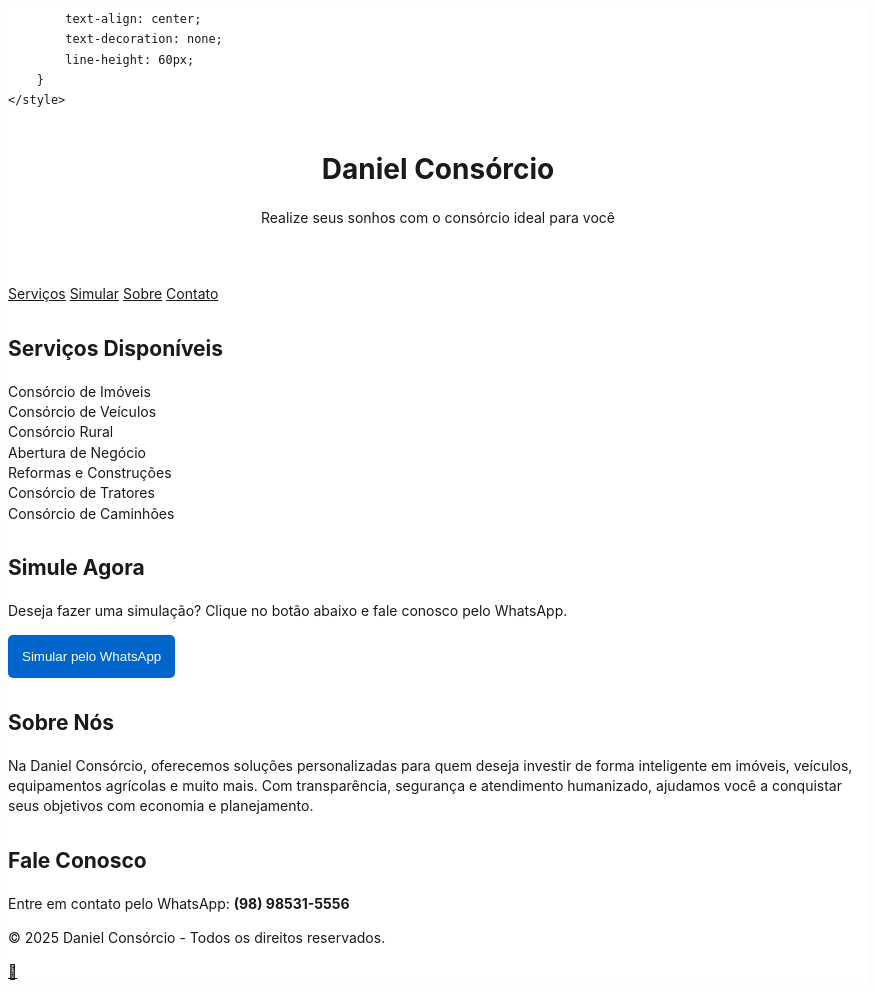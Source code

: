             text-align: center;
            text-decoration: none;
            line-height: 60px;
        }
    </style>
</head>
<body>

<header>
    <h1>Daniel Consórcio</h1>
    <p>Realize seus sonhos com o consórcio ideal para você</p>
</header>

<nav>
    <a href="#servicos">Serviços</a>
    <a href="#simulador">Simular</a>
    <a href="#sobre">Sobre</a>
    <a href="#contato">Contato</a>
</nav>

<section id="servicos">
    <h2>Serviços Disponíveis</h2>
    <div class="services">
        <div class="service">Consórcio de Imóveis</div>
        <div class="service">Consórcio de Veículos</div>
        <div class="service">Consórcio Rural</div>
        <div class="service">Abertura de Negócio</div>
        <div class="service">Reformas e Construções</div>
        <div class="service">Consórcio de Tratores</div>
        <div class="service">Consórcio de Caminhões</div>
    </div>
</section>

<section id="simulador">
    <h2>Simule Agora</h2>
    <p>Deseja fazer uma simulação? Clique no botão abaixo e fale conosco pelo WhatsApp.</p>
    <a href="https://wa.me/5598985315556" target="_blank">
        <button style="padding: 1rem; background-color: #0066cc; color: white; border: none; border-radius: 5px;">
            Simular pelo WhatsApp
        </button>
    </a>
</section>

<section id="sobre">
    <h2>Sobre Nós</h2>
    <p>Na Daniel Consórcio, oferecemos soluções personalizadas para quem deseja investir de forma inteligente em imóveis, veículos, equipamentos agrícolas e muito mais. Com transparência, segurança e atendimento humanizado, ajudamos você a conquistar seus objetivos com economia e planejamento.</p>
</section>

<section id="contato">
    <h2>Fale Conosco</h2>
    <p>Entre em contato pelo WhatsApp: <strong>(98) 98531-5556</strong></p>
</section>

<footer>
    <p>© 2025 Daniel Consórcio - Todos os direitos reservados.</p>
</footer>

<a class="whatsapp-button" href="https://wa.me/5598985315556" target="_blank">📲</a>

</body>
</html>
